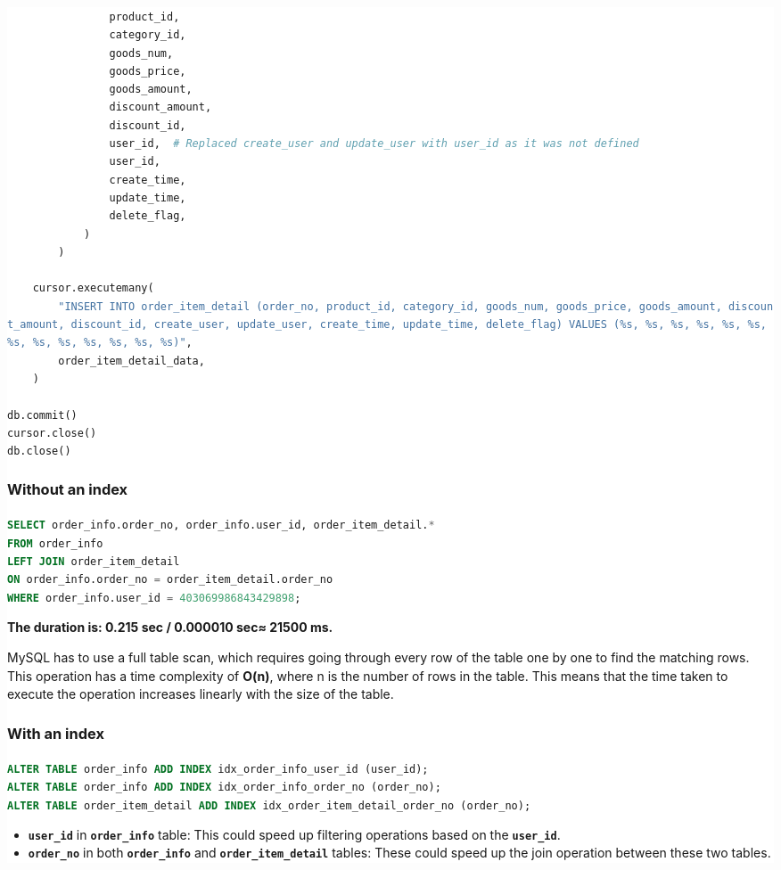 ```python
                product_id,
                category_id,
                goods_num,
                goods_price,
                goods_amount,
                discount_amount,
                discount_id,
                user_id,  # Replaced create_user and update_user with user_id as it was not defined
                user_id,
                create_time,
                update_time,
                delete_flag,
            )
        )

    cursor.executemany(
        "INSERT INTO order_item_detail (order_no, product_id, category_id, goods_num, goods_price, goods_amount, discount_amount, discount_id, create_user, update_user, create_time, update_time, delete_flag) VALUES (%s, %s, %s, %s, %s, %s, %s, %s, %s, %s, %s, %s, %s)",
        order_item_detail_data,
    )

db.commit()
cursor.close()
db.close()
```

### Without an index

```sql
SELECT order_info.order_no, order_info.user_id, order_item_detail.*
FROM order_info
LEFT JOIN order_item_detail
ON order_info.order_no = order_item_detail.order_no
WHERE order_info.user_id = 403069986843429898;
```

**The duration is: 0.215 sec / 0.000010 sec≈ 21500 ms.**

MySQL has to use a full table scan, which requires going through every row of the table one by one to find the matching rows. This operation has a time complexity of **O(n)**, where n is the number of rows in the table. This means that the time taken to execute the operation increases linearly with the size of the table.

### With an index

```sql
ALTER TABLE order_info ADD INDEX idx_order_info_user_id (user_id);
ALTER TABLE order_info ADD INDEX idx_order_info_order_no (order_no);
ALTER TABLE order_item_detail ADD INDEX idx_order_item_detail_order_no (order_no);
```

- **`user_id`** in **`order_info`** table: This could speed up filtering operations based on the **`user_id`**.
- **`order_no`** in both **`order_info`** and **`order_item_detail`** tables: These could speed up the join operation between these two tables.
